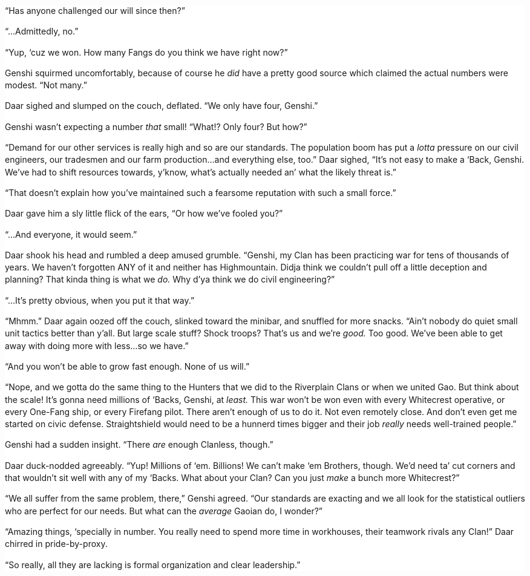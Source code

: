 “Has anyone challenged our will since then?”

“…Admittedly, no.”

“Yup, ‘cuz we won. How many Fangs do you think we have right now?”

Genshi squirmed uncomfortably, because of course he *did* have a pretty good source which claimed the actual numbers were modest. “Not many.”

Daar sighed and slumped on the couch, deflated. “We only have four, Genshi.”

Genshi wasn’t expecting a number *that* small! “What!? Only four? But how?”

“Demand for our other services is really high and so are our standards. The population boom has put a *lotta* pressure on our civil engineers, our tradesmen and our farm production…and everything else, too.” Daar sighed, “It’s not easy to make a ‘Back, Genshi. We’ve had to shift resources towards, y’know, what’s actually needed an’ what the likely threat is.”

“That doesn’t explain how you’ve maintained such a fearsome reputation with such a small force.”

Daar gave him a sly little flick of the ears, “Or how we’ve fooled you?”

“…And everyone, it would seem.”

Daar shook his head and rumbled a deep amused grumble. “Genshi, my Clan has been practicing war for tens of thousands of years. We haven’t forgotten ANY of it and neither has Highmountain. Didja think we couldn’t pull off a little deception and planning? That kinda thing is what we *do.* Why d’ya think we do civil engineering?”

“…It’s pretty obvious, when you put it that way.”

“Mhmm.” Daar again oozed off the couch, slinked toward the minibar, and snuffled for more snacks. “Ain’t nobody do quiet small unit tactics better than y’all. But large scale stuff? Shock troops? That’s us and we’re *good.* Too good. We’ve been able to get away with doing more with less…so we have.”

“And you won’t be able to grow fast enough. None of us will.”

“Nope, and we gotta do the same thing to the Hunters that we did to the Riverplain Clans or when we united Gao. But think about the scale! It’s gonna need millions of ‘Backs, Genshi, at *least.* This war won’t be won even with every Whitecrest operative, or every One-Fang ship, or every Firefang pilot. There aren’t enough of us to do it. Not even remotely close. And don’t even get me started on civic defense. Straightshield would need to be a hunnerd times bigger and their job *really* needs well-trained people.”

Genshi had a sudden insight. “There *are* enough Clanless, though.”

Daar duck-nodded agreeably. “Yup! Millions of ‘em. Billions! We can’t make ‘em Brothers, though. We’d need ta’ cut corners and that wouldn’t sit well with any of my ‘Backs. What about your Clan? Can you just *make* a bunch more Whitecrest?”

“We all suffer from the same problem, there,” Genshi agreed. “Our standards are exacting and we all look for the statistical outliers who are perfect for our needs. But what can the *average* Gaoian do, I wonder?”

“Amazing things, ‘specially in number. You really need to spend more time in workhouses, their teamwork rivals any Clan!” Daar chirred in pride-by-proxy.

“So really, all they are lacking is formal organization and clear leadership.”
